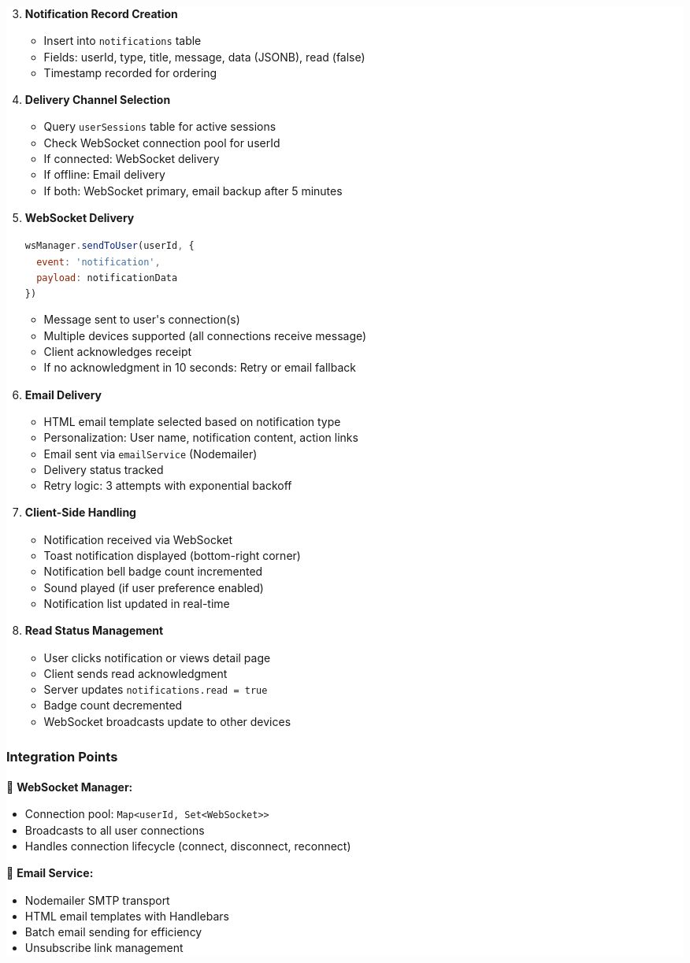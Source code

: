 3. **Notification Record Creation**
   - Insert into `notifications` table
   - Fields: userId, type, title, message, data (JSONB), read (false)
   - Timestamp recorded for ordering

4. **Delivery Channel Selection**
   - Query `userSessions` table for active sessions
   - Check WebSocket connection pool for userId
   - If connected: WebSocket delivery
   - If offline: Email delivery
   - If both: WebSocket primary, email backup after 5 minutes

5. **WebSocket Delivery**
   ```javascript
   wsManager.sendToUser(userId, {
     event: 'notification',
     payload: notificationData
   })
   ```
   - Message sent to user's connection(s)
   - Multiple devices supported (all connections receive message)
   - Client acknowledges receipt
   - If no acknowledgment in 10 seconds: Retry or email fallback

6. **Email Delivery**
   - HTML email template selected based on notification type
   - Personalization: User name, notification content, action links
   - Email sent via `emailService` (Nodemailer)
   - Delivery status tracked
   - Retry logic: 3 attempts with exponential backoff

7. **Client-Side Handling**
   - Notification received via WebSocket
   - Toast notification displayed (bottom-right corner)
   - Notification bell badge count incremented
   - Sound played (if user preference enabled)
   - Notification list updated in real-time

8. **Read Status Management**
   - User clicks notification or views detail page
   - Client sends read acknowledgment
   - Server updates `notifications.read = true`
   - Badge count decremented
   - WebSocket broadcasts update to other devices

### Integration Points

🔗 **WebSocket Manager:**
- Connection pool: `Map<userId, Set<WebSocket>>`
- Broadcasts to all user connections
- Handles connection lifecycle (connect, disconnect, reconnect)

🔗 **Email Service:**
- Nodemailer SMTP transport
- HTML email templates with Handlebars
- Batch email sending for efficiency
- Unsubscribe link management
